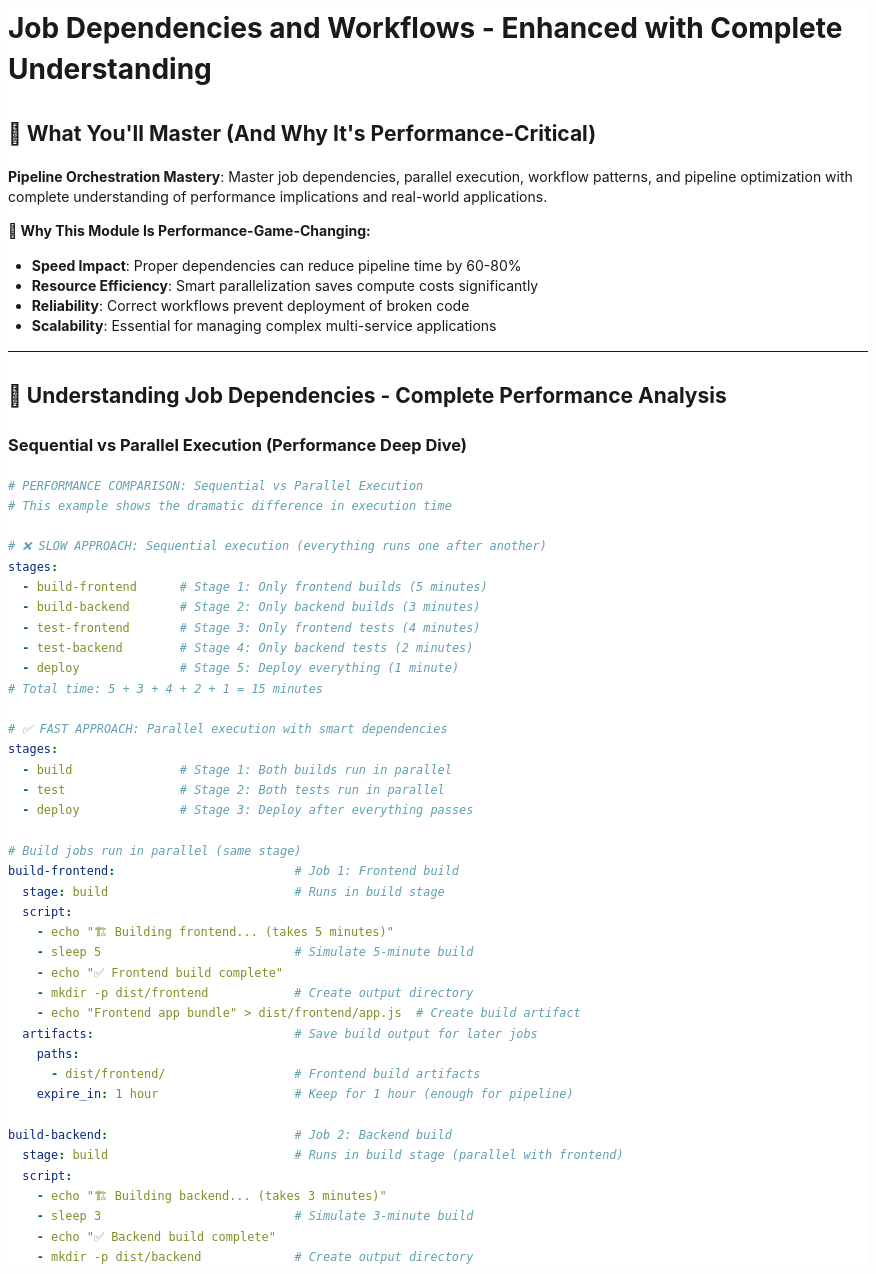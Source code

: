 # Job Dependencies and Workflows - Enhanced with Complete Understanding

## 🎯 What You'll Master (And Why It's Performance-Critical)

**Pipeline Orchestration Mastery**: Master job dependencies, parallel execution, workflow patterns, and pipeline optimization with complete understanding of performance implications and real-world applications.

**🌟 Why This Module Is Performance-Game-Changing:**
- **Speed Impact**: Proper dependencies can reduce pipeline time by 60-80%
- **Resource Efficiency**: Smart parallelization saves compute costs significantly
- **Reliability**: Correct workflows prevent deployment of broken code
- **Scalability**: Essential for managing complex multi-service applications

---

## 🔗 Understanding Job Dependencies - Complete Performance Analysis

### **Sequential vs Parallel Execution (Performance Deep Dive)**
```yaml
# PERFORMANCE COMPARISON: Sequential vs Parallel Execution
# This example shows the dramatic difference in execution time

# ❌ SLOW APPROACH: Sequential execution (everything runs one after another)
stages:
  - build-frontend      # Stage 1: Only frontend builds (5 minutes)
  - build-backend       # Stage 2: Only backend builds (3 minutes) 
  - test-frontend       # Stage 3: Only frontend tests (4 minutes)
  - test-backend        # Stage 4: Only backend tests (2 minutes)
  - deploy              # Stage 5: Deploy everything (1 minute)
# Total time: 5 + 3 + 4 + 2 + 1 = 15 minutes

# ✅ FAST APPROACH: Parallel execution with smart dependencies
stages:
  - build               # Stage 1: Both builds run in parallel
  - test                # Stage 2: Both tests run in parallel  
  - deploy              # Stage 3: Deploy after everything passes

# Build jobs run in parallel (same stage)
build-frontend:                         # Job 1: Frontend build
  stage: build                          # Runs in build stage
  script:
    - echo "🏗️ Building frontend... (takes 5 minutes)"
    - sleep 5                           # Simulate 5-minute build
    - echo "✅ Frontend build complete"
    - mkdir -p dist/frontend            # Create output directory
    - echo "Frontend app bundle" > dist/frontend/app.js  # Create build artifact
  artifacts:                            # Save build output for later jobs
    paths:
      - dist/frontend/                  # Frontend build artifacts
    expire_in: 1 hour                   # Keep for 1 hour (enough for pipeline)

build-backend:                          # Job 2: Backend build  
  stage: build                          # Runs in build stage (parallel with frontend)
  script:
    - echo "🏗️ Building backend... (takes 3 minutes)"
    - sleep 3                           # Simulate 3-minute build
    - echo "✅ Backend build complete"
    - mkdir -p dist/backend             # Create output directory
```